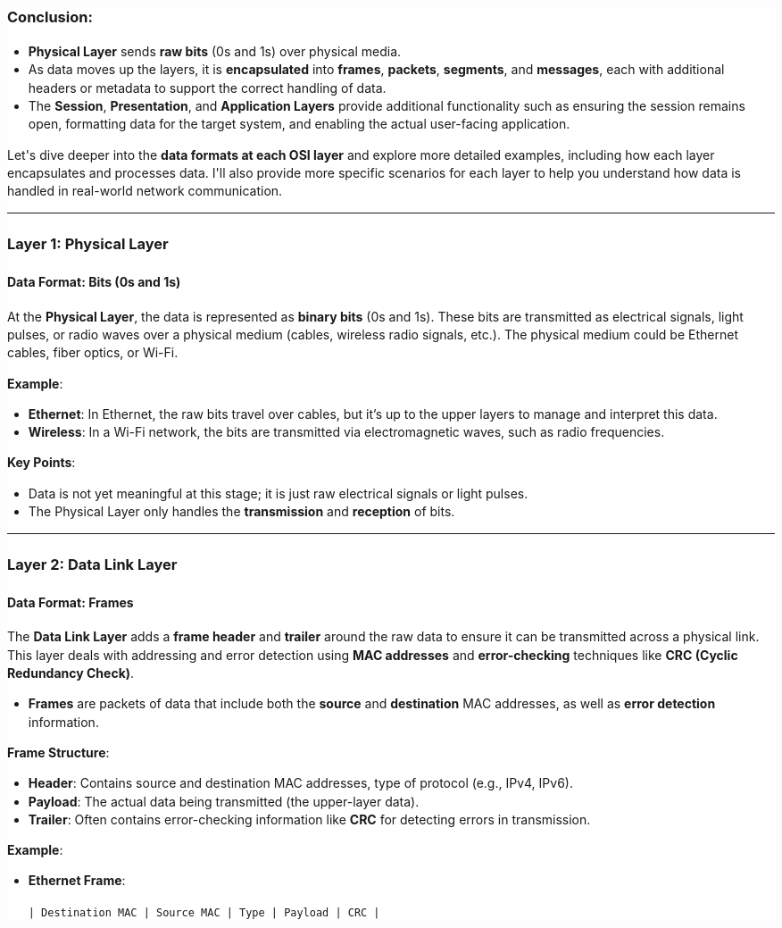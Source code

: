 ### **Conclusion**:

- **Physical Layer** sends **raw bits** (0s and 1s) over physical media.
- As data moves up the layers, it is **encapsulated** into **frames**, **packets**, **segments**, and **messages**, each with additional headers or metadata to support the correct handling of data.
- The **Session**, **Presentation**, and **Application Layers** provide additional functionality such as ensuring the session remains open, formatting data for the target system, and enabling the actual user-facing application.

Let's dive deeper into the **data formats at each OSI layer** and explore more detailed examples, including how each layer encapsulates and processes data. I'll also provide more specific scenarios for each layer to help you understand how data is handled in real-world network communication.

---

### **Layer 1: Physical Layer**

#### **Data Format**: **Bits (0s and 1s)**

At the **Physical Layer**, the data is represented as **binary bits** (0s and 1s). These bits are transmitted as electrical signals, light pulses, or radio waves over a physical medium (cables, wireless radio signals, etc.). The physical medium could be Ethernet cables, fiber optics, or Wi-Fi.

**Example**: 
- **Ethernet**: In Ethernet, the raw bits travel over cables, but it’s up to the upper layers to manage and interpret this data.
- **Wireless**: In a Wi-Fi network, the bits are transmitted via electromagnetic waves, such as radio frequencies.

**Key Points**:
- Data is not yet meaningful at this stage; it is just raw electrical signals or light pulses.
- The Physical Layer only handles the **transmission** and **reception** of bits.

---

### **Layer 2: Data Link Layer**

#### **Data Format**: **Frames**

The **Data Link Layer** adds a **frame header** and **trailer** around the raw data to ensure it can be transmitted across a physical link. This layer deals with addressing and error detection using **MAC addresses** and **error-checking** techniques like **CRC (Cyclic Redundancy Check)**.

- **Frames** are packets of data that include both the **source** and **destination** MAC addresses, as well as **error detection** information.

**Frame Structure**:
- **Header**: Contains source and destination MAC addresses, type of protocol (e.g., IPv4, IPv6).
- **Payload**: The actual data being transmitted (the upper-layer data).
- **Trailer**: Often contains error-checking information like **CRC** for detecting errors in transmission.

**Example**:
- **Ethernet Frame**:
  ```
  | Destination MAC | Source MAC | Type | Payload | CRC |
  ```
